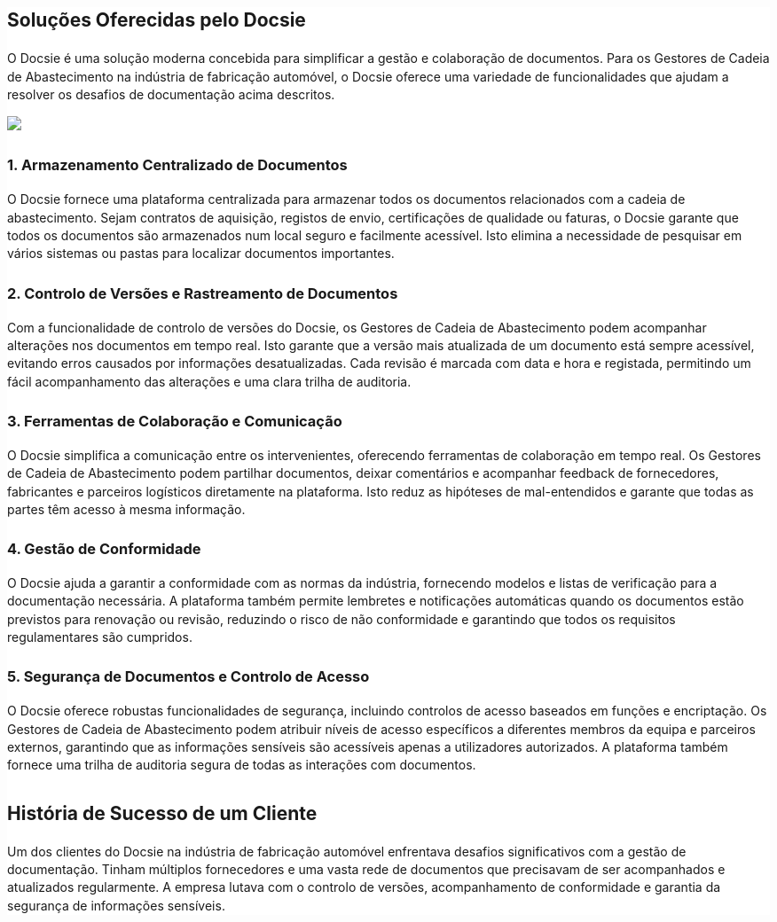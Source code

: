 ## Soluções Oferecidas pelo Docsie

O Docsie é uma solução moderna concebida para simplificar a gestão e colaboração de documentos. Para os Gestores de Cadeia de Abastecimento na indústria de fabricação automóvel, o Docsie oferece uma variedade de funcionalidades que ajudam a resolver os desafios de documentação acima descritos.

![](https://cdn.docsie.io/workspace_PxAvC1Uenuc7ad6H3/doc_wn84Jkoc6hIMTO2eE/file_o4dMLXB1O9CRglFwA/image_1d51ede9-0bb1-71be-6096-eee09c193c1a.jpg)

### 1. Armazenamento Centralizado de Documentos

O Docsie fornece uma plataforma centralizada para armazenar todos os documentos relacionados com a cadeia de abastecimento. Sejam contratos de aquisição, registos de envio, certificações de qualidade ou faturas, o Docsie garante que todos os documentos são armazenados num local seguro e facilmente acessível. Isto elimina a necessidade de pesquisar em vários sistemas ou pastas para localizar documentos importantes.

### 2. Controlo de Versões e Rastreamento de Documentos

Com a funcionalidade de controlo de versões do Docsie, os Gestores de Cadeia de Abastecimento podem acompanhar alterações nos documentos em tempo real. Isto garante que a versão mais atualizada de um documento está sempre acessível, evitando erros causados por informações desatualizadas. Cada revisão é marcada com data e hora e registada, permitindo um fácil acompanhamento das alterações e uma clara trilha de auditoria.

### 3. Ferramentas de Colaboração e Comunicação

O Docsie simplifica a comunicação entre os intervenientes, oferecendo ferramentas de colaboração em tempo real. Os Gestores de Cadeia de Abastecimento podem partilhar documentos, deixar comentários e acompanhar feedback de fornecedores, fabricantes e parceiros logísticos diretamente na plataforma. Isto reduz as hipóteses de mal-entendidos e garante que todas as partes têm acesso à mesma informação.

### 4. Gestão de Conformidade

O Docsie ajuda a garantir a conformidade com as normas da indústria, fornecendo modelos e listas de verificação para a documentação necessária. A plataforma também permite lembretes e notificações automáticas quando os documentos estão previstos para renovação ou revisão, reduzindo o risco de não conformidade e garantindo que todos os requisitos regulamentares são cumpridos.

### 5. Segurança de Documentos e Controlo de Acesso

O Docsie oferece robustas funcionalidades de segurança, incluindo controlos de acesso baseados em funções e encriptação. Os Gestores de Cadeia de Abastecimento podem atribuir níveis de acesso específicos a diferentes membros da equipa e parceiros externos, garantindo que as informações sensíveis são acessíveis apenas a utilizadores autorizados. A plataforma também fornece uma trilha de auditoria segura de todas as interações com documentos.

## História de Sucesso de um Cliente

Um dos clientes do Docsie na indústria de fabricação automóvel enfrentava desafios significativos com a gestão de documentação. Tinham múltiplos fornecedores e uma vasta rede de documentos que precisavam de ser acompanhados e atualizados regularmente. A empresa lutava com o controlo de versões, acompanhamento de conformidade e garantia da segurança de informações sensíveis.
